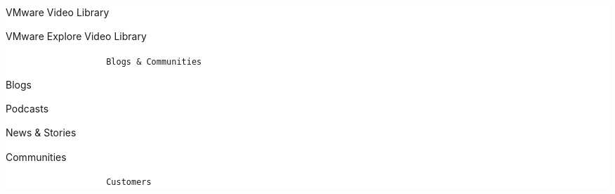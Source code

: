 



VMware Video Library 




VMware Explore Video Library 


















                
                
                        Blogs & Communities
                
   			










Blogs 




Podcasts 




News & Stories 




Communities 












                
                
                        Customers
                
   			









